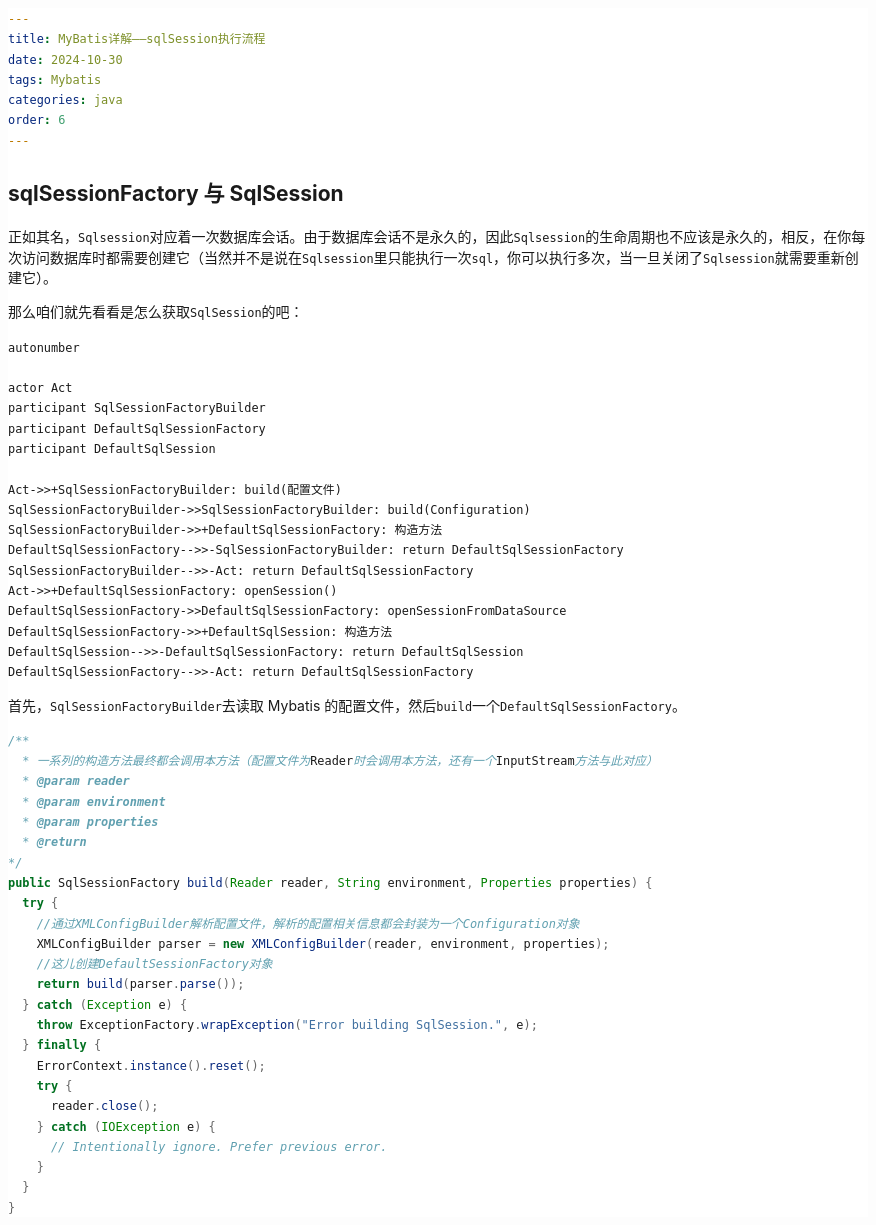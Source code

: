 ```yaml
---
title: MyBatis详解——sqlSession执行流程
date: 2024-10-30
tags: Mybatis
categories: java
order: 6
---
```





## sqlSessionFactory 与 SqlSession
正如其名，`Sqlsession`对应着一次数据库会话。由于数据库会话不是永久的，因此`Sqlsession`的生命周期也不应该是永久的，相反，在你每次访问数据库时都需要创建它（当然并不是说在`Sqlsession`里只能执行一次`sql`，你可以执行多次，当一旦关闭了`Sqlsession`就需要重新创建它）。

那么咱们就先看看是怎么获取`SqlSession`的吧：

[//]: # ({% asset_img mybatis-y-sql-1.jpg %})

```sequence
autonumber

actor Act
participant SqlSessionFactoryBuilder
participant DefaultSqlSessionFactory
participant DefaultSqlSession

Act->>+SqlSessionFactoryBuilder: build(配置文件)
SqlSessionFactoryBuilder->>SqlSessionFactoryBuilder: build(Configuration)
SqlSessionFactoryBuilder->>+DefaultSqlSessionFactory: 构造方法
DefaultSqlSessionFactory-->>-SqlSessionFactoryBuilder: return DefaultSqlSessionFactory
SqlSessionFactoryBuilder-->>-Act: return DefaultSqlSessionFactory
Act->>+DefaultSqlSessionFactory: openSession()
DefaultSqlSessionFactory->>DefaultSqlSessionFactory: openSessionFromDataSource
DefaultSqlSessionFactory->>+DefaultSqlSession: 构造方法
DefaultSqlSession-->>-DefaultSqlSessionFactory: return DefaultSqlSession
DefaultSqlSessionFactory-->>-Act: return DefaultSqlSessionFactory
```
首先，`SqlSessionFactoryBuilder`去读取 Mybatis 的配置文件，然后`build`一个`DefaultSqlSessionFactory`。
```java
/**
  * 一系列的构造方法最终都会调用本方法（配置文件为Reader时会调用本方法，还有一个InputStream方法与此对应）
  * @param reader
  * @param environment
  * @param properties
  * @return
*/
public SqlSessionFactory build(Reader reader, String environment, Properties properties) {
  try {
    //通过XMLConfigBuilder解析配置文件，解析的配置相关信息都会封装为一个Configuration对象
    XMLConfigBuilder parser = new XMLConfigBuilder(reader, environment, properties);
    //这儿创建DefaultSessionFactory对象
    return build(parser.parse());
  } catch (Exception e) {
    throw ExceptionFactory.wrapException("Error building SqlSession.", e);
  } finally {
    ErrorContext.instance().reset();
    try {
      reader.close();
    } catch (IOException e) {
      // Intentionally ignore. Prefer previous error.
    }
  }
}

```

[//]: # ({% asset_img mybatis-y-sql-2.jpg %})
